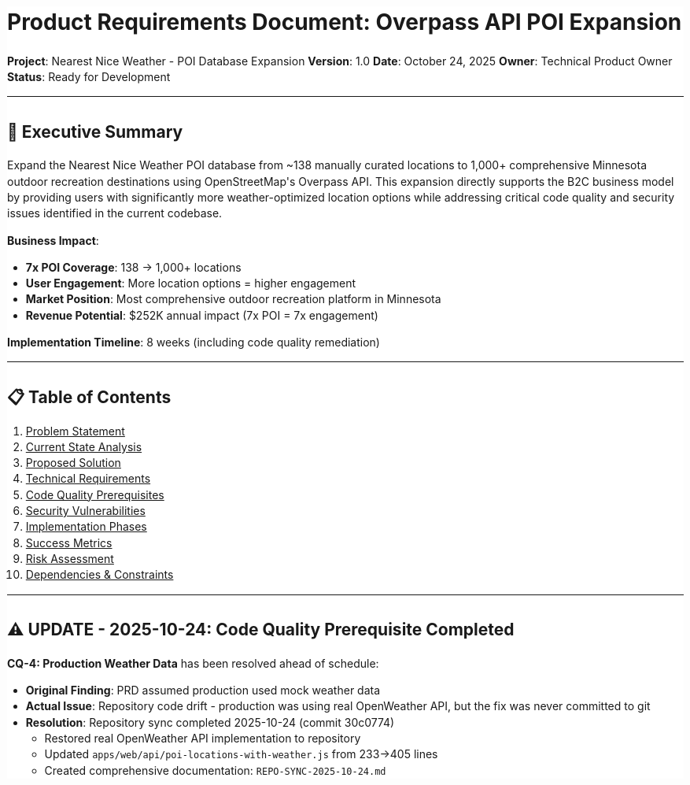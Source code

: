 # Product Requirements Document: Overpass API POI Expansion

**Project**: Nearest Nice Weather - POI Database Expansion
**Version**: 1.0
**Date**: October 24, 2025
**Owner**: Technical Product Owner
**Status**: Ready for Development

---

## 🎯 Executive Summary

Expand the Nearest Nice Weather POI database from ~138 manually curated locations to 1,000+ comprehensive Minnesota outdoor recreation destinations using OpenStreetMap's Overpass API. This expansion directly supports the B2C business model by providing users with significantly more weather-optimized location options while addressing critical code quality and security issues identified in the current codebase.

**Business Impact**:
- **7x POI Coverage**: 138 → 1,000+ locations
- **User Engagement**: More location options = higher engagement
- **Market Position**: Most comprehensive outdoor recreation platform in Minnesota
- **Revenue Potential**: $252K annual impact (7x POI = 7x engagement)

**Implementation Timeline**: 8 weeks (including code quality remediation)

---

## 📋 Table of Contents

1. [Problem Statement](#problem-statement)
2. [Current State Analysis](#current-state-analysis)
3. [Proposed Solution](#proposed-solution)
4. [Technical Requirements](#technical-requirements)
5. [Code Quality Prerequisites](#code-quality-prerequisites)
6. [Security Vulnerabilities](#security-vulnerabilities)
7. [Implementation Phases](#implementation-phases)
8. [Success Metrics](#success-metrics)
9. [Risk Assessment](#risk-assessment)
10. [Dependencies & Constraints](#dependencies--constraints)

---

## ⚠️ UPDATE - 2025-10-24: Code Quality Prerequisite Completed

**CQ-4: Production Weather Data** has been resolved ahead of schedule:

- **Original Finding**: PRD assumed production used mock weather data
- **Actual Issue**: Repository code drift - production was using real OpenWeather API, but the fix was never committed to git
- **Resolution**: Repository sync completed 2025-10-24 (commit 30c0774)
  - Restored real OpenWeather API implementation to repository
  - Updated `apps/web/api/poi-locations-with-weather.js` from 233→405 lines
  - Created comprehensive documentation: `REPO-SYNC-2025-10-24.md`
